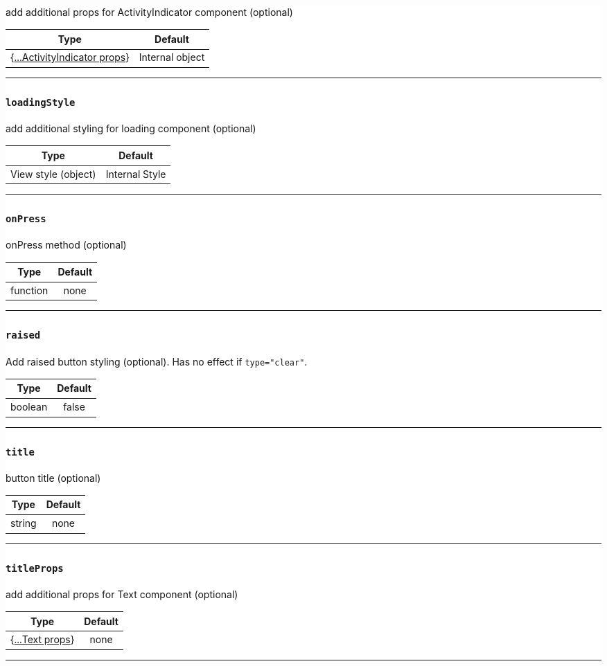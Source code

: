 add additional props for ActivityIndicator component (optional)

|                                                 Type                                                 |     Default     |
| :--------------------------------------------------------------------------------------------------: | :-------------: |
| {[...ActivityIndicator props](https://facebook.github.io/react-native/docs/activityindicator#props)} | Internal object |

---

### `loadingStyle`

add additional styling for loading component (optional)

|        Type         |    Default     |
| :-----------------: | :------------: |
| View style (object) | Internal Style |

---

### `onPress`

onPress method (optional)

|   Type   | Default |
| :------: | :-----: |
| function |  none   |

---

### `raised`

Add raised button styling (optional). Has no effect if `type="clear"`.

|  Type   | Default |
| :-----: | :-----: |
| boolean |  false  |

---

### `title`

button title (optional)

|  Type  | Default |
| :----: | :-----: |
| string |  none   |

---

### `titleProps`

add additional props for Text component (optional)

|                                    Type                                    | Default |
| :------------------------------------------------------------------------: | :-----: |
| {[...Text props](https://facebook.github.io/react-native/docs/text#props)} |  none   |

---